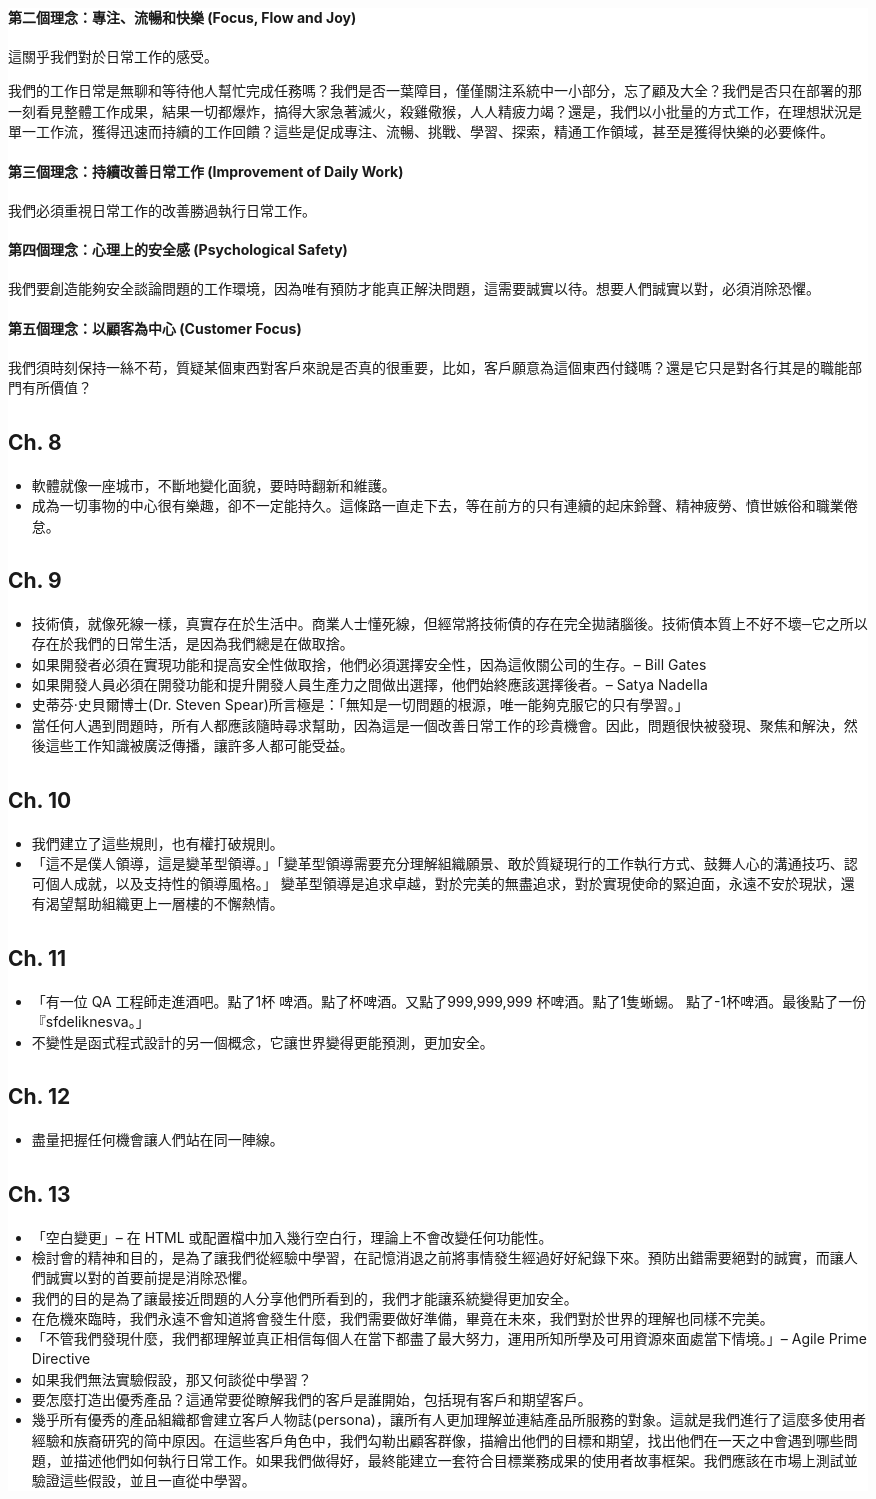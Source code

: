 #### 第二個理念：專注、流暢和快樂 (Focus, Flow and Joy)

這關乎我們對於日常工作的感受。

我們的工作日常是無聊和等待他人幫忙完成任務嗎？我們是否一葉障目，僅僅關注系統中一小部分，忘了顧及大全？我們是否只在部署的那一刻看見整體工作成果，結果一切都爆炸，搞得大家急著滅火，殺雞儆猴，人人精疲力竭？還是，我們以小批量的方式工作，在理想狀況是單一工作流，獲得迅速而持續的工作回饋？這些是促成專注、流暢、挑戰、學習、探索，精通工作領域，甚至是獲得快樂的必要條件。

#### 第三個理念：持續改善日常工作 (Improvement of Daily Work)

我們必須重視日常工作的改善勝過執行日常工作。

#### 第四個理念：心理上的安全感 (Psychological Safety)

我們要創造能夠安全談論問題的工作環境，因為唯有預防才能真正解決問題，這需要誠實以待。想要人們誠實以對，必須消除恐懼。

#### 第五個理念：以顧客為中心 (Customer Focus)

我們須時刻保持一絲不苟，質疑某個東西對客戶來說是否真的很重要，比如，客戶願意為這個東西付錢嗎？還是它只是對各行其是的職能部門有所價值？

## Ch. 8

- 軟體就像一座城市，不斷地變化面貌，要時時翻新和維護。
- 成為一切事物的中心很有樂趣，卻不一定能持久。這條路一直走下去，等在前方的只有連續的起床鈴聲、精神疲勞、憤世嫉俗和職業倦怠。

## Ch. 9

- 技術債，就像死線一樣，真實存在於生活中。商業人士懂死線，但經常將技術債的存在完全拋諸腦後。技術債本質上不好不壞─它之所以存在於我們的日常生活，是因為我們總是在做取捨。
- 如果開發者必須在實現功能和提高安全性做取捨，他們必須選擇安全性，因為這攸關公司的生存。– Bill Gates
- 如果開發人員必須在開發功能和提升開發人員生產力之間做出選擇，他們始終應該選擇後者。– Satya Nadella
- 史蒂芬·史貝爾博士(Dr. Steven Spear)所言極是：「無知是一切問題的根源，唯一能夠克服它的只有學習。」
- 當任何人遇到問題時，所有人都應該隨時尋求幫助，因為這是一個改善日常工作的珍貴機會。因此，問題很快被發現、聚焦和解決，然後這些工作知識被廣泛傳播，讓許多人都可能受益。

## Ch. 10

- 我們建立了這些規則，也有權打破規則。
- 「這不是僕人領導，這是變革型領導。」「變革型領導需要充分理解組織願景、敢於質疑現行的工作執行方式、鼓舞人心的溝通技巧、認可個人成就，以及支持性的領導風格。」
變革型領導是追求卓越，對於完美的無盡追求，對於實現使命的緊迫面，永遠不安於現狀，還有渴望幫助組織更上一層樓的不懈熱情。

## Ch. 11

- 「有一位 QA 工程師走進酒吧。點了1杯 啤酒。點了杯啤酒。又點了999,999,999 杯啤酒。點了1隻蜥蜴。 點了-1杯啤酒。最後點了一份『sfdeliknesva。」
- 不變性是函式程式設計的另一個概念，它讓世界變得更能預測，更加安全。

## Ch. 12

- 盡量把握任何機會讓人們站在同一陣線。

## Ch. 13

- 「空白變更」– 在 HTML 或配置檔中加入幾行空白行，理論上不會改變任何功能性。
- 檢討會的精神和目的，是為了讓我們從經驗中學習，在記憶消退之前將事情發生經過好好紀錄下來。預防出錯需要絕對的誠實，而讓人們誠實以對的首要前提是消除恐懼。
- 我們的目的是為了讓最接近問題的人分享他們所看到的，我們才能讓系統變得更加安全。
- 在危機來臨時，我們永遠不會知道將會發生什麼，我們需要做好準備，畢竟在未來，我們對於世界的理解也同樣不完美。
- 「不管我們發現什麼，我們都理解並真正相信每個人在當下都盡了最大努力，運用所知所學及可用資源來面處當下情境。」– Agile Prime Directive
- 如果我們無法實驗假設，那又何談從中學習？
- 要怎麼打造出優秀產品？這通常要從瞭解我們的客戶是誰開始，包括現有客戶和期望客戶。
- 幾乎所有優秀的產品組織都會建立客戶人物誌(persona)，讓所有人更加理解並連結產品所服務的對象。這就是我們進行了這麼多使用者經驗和族裔研究的简中原因。在這些客戶角色中，我們勾勒出顧客群像，描繪出他們的目標和期望，找出他們在一天之中會遇到哪些問題，並描述他們如何執行日常工作。如果我們做得好，最終能建立一套符合目標業務成果的使用者故事框架。我們應該在市場上測試並驗證這些假設，並且一直從中學習。
